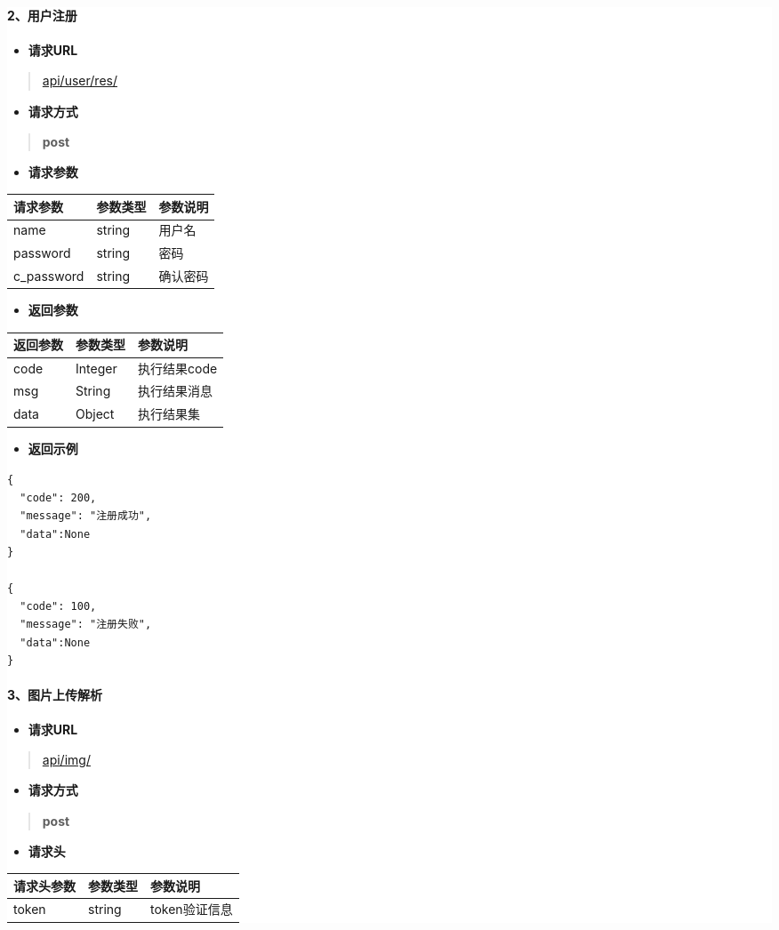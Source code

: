 
#### 2、用户注册

- **请求URL**
> [api/user/res/](#)

- **请求方式** 
>**post**

- **请求参数**
>
| 请求参数      |     参数类型 |   参数说明   |
| :-------- | :--------| :------ |
| name| string| 用户名|
| password| string| 密码|
| c_password| string| 确认密码|

- **返回参数**
>
| 返回参数      |     参数类型 |   参数说明   |
| :-------- | :--------| :------ |
| code|   Integer|  执行结果code|
| msg|   String|  执行结果消息|
| data| Object| 执行结果集|

- **返回示例**
>    
```
{
  "code": 200,
  "message": "注册成功",
  "data":None
}

{
  "code": 100,
  "message": "注册失败",
  "data":None
}
```


#### 3、图片上传解析

- **请求URL**
> [api/img/](#)

- **请求方式** 
>**post**

- **请求头**
>
| 请求头参数      |     参数类型 |   参数说明   |
| :-------- | :--------| :------ |
| token| string| token验证信息|
